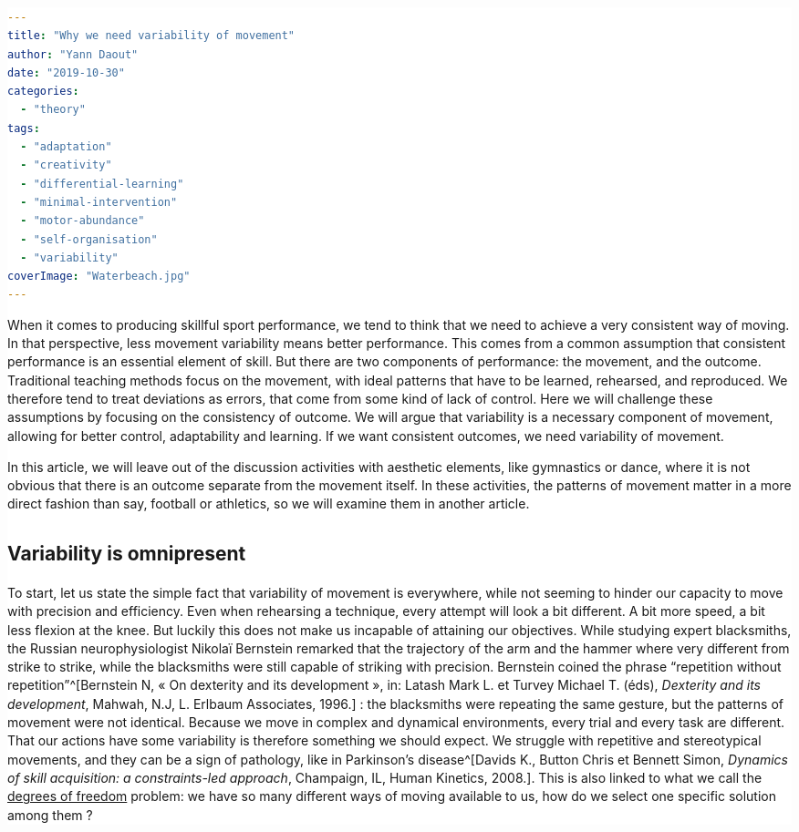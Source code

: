 ```yaml
---
title: "Why we need variability of movement"
author: "Yann Daout"
date: "2019-10-30"
categories: 
  - "theory"
tags: 
  - "adaptation"
  - "creativity"
  - "differential-learning"
  - "minimal-intervention"
  - "motor-abundance"
  - "self-organisation"
  - "variability"
coverImage: "Waterbeach.jpg"
---
```


When it comes to producing skillful sport performance, we tend to think that we need to achieve a very consistent way of moving. In that perspective, less movement variability means better performance. This comes from a common assumption that consistent performance is an essential element of skill. But there are two components of performance: the movement, and the outcome. Traditional teaching methods focus on the movement, with ideal patterns that have to be learned, rehearsed, and reproduced. We therefore tend to treat deviations as errors, that come from some kind of lack of control. Here we will challenge these assumptions by focusing on the consistency of outcome. We will argue that variability is a necessary component of movement, allowing for better control, adaptability and learning. If we want consistent outcomes, we need variability of movement.

In this article, we will leave out of the discussion activities with aesthetic elements, like gymnastics or dance, where it is not obvious that there is an outcome separate from the movement itself. In these activities, the patterns of movement matter in a more direct fashion than say, football or athletics, so we will examine them in another article.

## **Variability is omnipresent**

To start, let us state the simple fact that variability of movement is everywhere, while not seeming to hinder our capacity to move with precision and efficiency. Even when rehearsing a technique, every attempt will look a bit different. A bit more speed, a bit less flexion at the knee. But luckily this does not make us incapable of attaining our objectives. While studying expert blacksmiths, the Russian neurophysiologist Nikolaï Bernstein remarked that the trajectory of the arm and the hammer where very different from strike to strike, while the blacksmiths were still capable of striking with precision. Bernstein coined the phrase “repetition without repetition”^[Bernstein N, « On dexterity and its development », in: Latash Mark L. et Turvey Michael T. (éds), _Dexterity and its development_, Mahwah, N.J, L. Erlbaum Associates, 1996.] : the blacksmiths were repeating the same gesture, but the patterns of movement were not identical. Because we move in complex and dynamical environments, every trial and every task are different. That our actions have some variability is therefore something we should expect. We struggle with repetitive and stereotypical movements, and they can be a sign of pathology, like in Parkinson’s disease^[Davids K., Button Chris et Bennett Simon, _Dynamics of skill acquisition: a constraints-led approach_, Champaign, IL, Human Kinetics, 2008.]. This is also linked to what we call the [degrees of freedom](/blog/the-dynamical-systems-approach) problem: we have so many different ways of moving available to us, how do we select one specific solution among them ?
